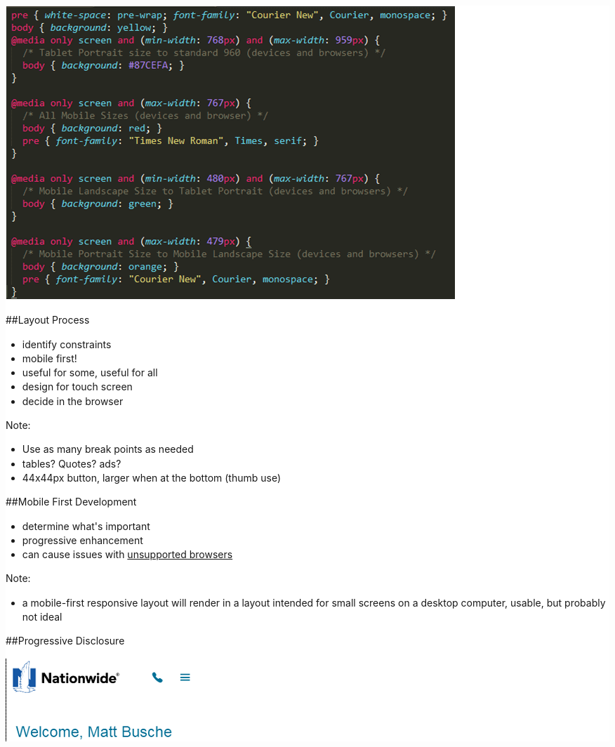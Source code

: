 <img src="responsive.png">



##Layout Process
* identify constraints
* mobile first!
* useful for some, useful for all
* design for touch screen
* decide in the browser

Note:
- Use as many break points as needed
- tables? Quotes? ads?
- 44x44px button, larger when at the bottom (thumb use)



##Mobile First Development
* determine what's important
* progressive enhancement
* can cause issues with <a href="http://m.espn.go.com/general/chat/chat?eventId=51108&wjb" target="_blank">unsupported browsers</a>

Note:
- a mobile-first responsive layout will render in a layout intended for small screens on a desktop computer, usable, but probably not ideal



##Progressive Disclosure

<img src="mobile.png" style="vertical-align: top;">